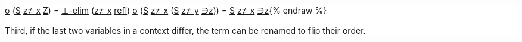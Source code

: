   <a id="7879" href="{% endraw %}{{ site.baseurl }}{% link out/plta/LambdaProp.md %}{% raw %}#7748" class="Function">σ</a> <a id="7881" class="Symbol">(</a><a id="7882" href="{% endraw %}{{ site.baseurl }}{% link out/plta/Lambda.md %}{% raw %}#26576" class="InductiveConstructor">S</a> <a id="7884" href="{% endraw %}{{ site.baseurl }}{% link out/plta/LambdaProp.md %}{% raw %}#7884" class="Bound">z≢x</a> <a id="7888" href="{% endraw %}{{ site.baseurl }}{% link out/plta/Lambda.md %}{% raw %}#26510" class="InductiveConstructor">Z</a><a id="7889" class="Symbol">)</a>           <a id="7901" class="Symbol">=</a>  <a id="7904" href="https://agda.github.io/agda-stdlib/Data.Empty.html#360" class="Function">⊥-elim</a> <a id="7911" class="Symbol">(</a><a id="7912" href="{% endraw %}{{ site.baseurl }}{% link out/plta/LambdaProp.md %}{% raw %}#7884" class="Bound">z≢x</a> <a id="7916" href="https://agda.github.io/agda-stdlib/Agda.Builtin.Equality.html#140" class="InductiveConstructor">refl</a><a id="7920" class="Symbol">)</a>
  <a id="7924" href="{% endraw %}{{ site.baseurl }}{% link out/plta/LambdaProp.md %}{% raw %}#7748" class="Function">σ</a> <a id="7926" class="Symbol">(</a><a id="7927" href="{% endraw %}{{ site.baseurl }}{% link out/plta/Lambda.md %}{% raw %}#26576" class="InductiveConstructor">S</a> <a id="7929" href="{% endraw %}{{ site.baseurl }}{% link out/plta/LambdaProp.md %}{% raw %}#7929" class="Bound">z≢x</a> <a id="7933" class="Symbol">(</a><a id="7934" href="{% endraw %}{{ site.baseurl }}{% link out/plta/Lambda.md %}{% raw %}#26576" class="InductiveConstructor">S</a> <a id="7936" href="{% endraw %}{{ site.baseurl }}{% link out/plta/LambdaProp.md %}{% raw %}#7936" class="Bound">z≢y</a> <a id="7940" href="{% endraw %}{{ site.baseurl }}{% link out/plta/LambdaProp.md %}{% raw %}#7940" class="Bound">∋z</a><a id="7942" class="Symbol">))</a>  <a id="7946" class="Symbol">=</a>  <a id="7949" href="{% endraw %}{{ site.baseurl }}{% link out/plta/Lambda.md %}{% raw %}#26576" class="InductiveConstructor">S</a> <a id="7951" href="{% endraw %}{{ site.baseurl }}{% link out/plta/LambdaProp.md %}{% raw %}#7929" class="Bound">z≢x</a> <a id="7955" href="{% endraw %}{{ site.baseurl }}{% link out/plta/LambdaProp.md %}{% raw %}#7940" class="Bound">∋z</a>{% endraw %}</pre>

Third, if the last two variables in a context differ,
the term can be renamed to flip their order.
